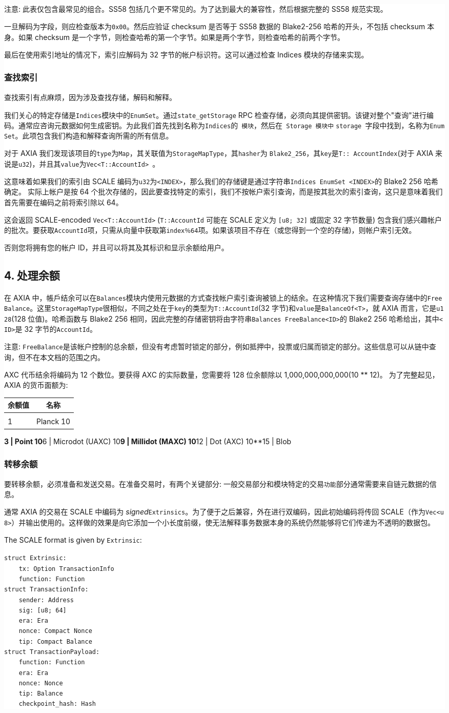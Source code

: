 注意: 此表仅包含最常见的组合。SS58 包括几个更不常见的。为了达到最大的兼容性，然后根据完整的 SS58 规范实现。

一旦解码为字段，则应检查版本为`0x00`。然后应验证 checksum 是否等于 SS58 数据的 Blake2-256 哈希的开头，不包括 checksum 本身。如果 checksum 是一个字节，则检查哈希的第一个字节。如果是两个字节，则检查哈希的前两个字节。

最后在使用索引地址的情况下，索引应解码为 32 字节的帐户标识符。这可以通过检查 Indices 模块的存储来实现。

### 查找索引

查找索引有点麻烦，因为涉及查找存储，解码和解释。

我们关心的特定存储是`Indices`模块中的`EnumSet`。通过`state_getStorage` RPC 检查存储，必须向其提供密钥。该键对整个"查询"进行编码。通常应咨询元数据如何生成密钥。为此我们首先找到名称为`Indices`的` 模块`，然后在` Storage 模块中` `storage `字段中找到，名称为`EnumSet`。此项包含我们构造和解释查询所需的所有信息。

对于 AXIA 我们发现该项目的`type`为`Map`，其关联值为`StorageMapType`，其`hasher`为 `Blake2_256`，其`key`是`T:: AccountIndex`(对于 AXIA 来说是`u32`)，并且其`value`为`Vec<T::AccountId> `。

这意味着如果我们的索引由 SCALE 编码为`u32`为`<INDEX>`，那么我们的存储键是通过字符串`Indices EnumSet <INDEX>`的 Blake2 256 哈希确定。 实际上帐户是按 64 个批次存储的，因此要查找特定的索引，我们不按帐户索引查询，而是按其批次的索引查询，这只是意味着我们首先需要在编码之前将索引除以 64。

这会返回 SCALE-encoded `Vec<T::AccountId>` (`T::AccountId` 可能在 SCALE 定义为 `[u8; 32]` 或固定 32 字节数量) 包含我们感兴趣帐户的批次。要获取`AccountId`项，只需从向量中获取第`index％64`项。如果该项目不存在（或您得到一个空的存储)，则帐户索引无效。

否则您将拥有您的帐户 ID，并且可以将其及其标识和显示余额给用户。

## 4. 处理余额

在 AXIA 中，帳戶结余可以在`Balances`模块内使用元数据的方式查找帐户索引查询被锁上的结余。在这种情况下我们需要查询存储中的`FreeBalance`。这里`StorageMapType`很相似，不同之处在于`key`的类型为`T::AccountId`(32 字节)和`value`是`BalanceOf<T>`，就 AXIA 而言，它是`u128`(128 位值)。哈希函数与 Blake2 256 相同，因此完整的存储密钥将由字符串`Balances FreeBalance<ID>`的 Blake2 256 哈希给出，其中`<ID>`是 32 字节的`AccountId`。

注意: `FreeBalance`是该帐户控制的总余额，但没有考虑暂时锁定的部分，例如抵押中，投票或归属而锁定的部分。这些信息可以从链中查询，但不在本文档的范围之内。

AXC 代币结余将编码为 12 个数位。要获得 AXC 的实际数量，您需要将 128 位余额除以 1,000,000,000,000(10 \*\* 12)。 为了完整起见，AXIA 的货币面额为:

| 余额值 | 名称      |
| ------ | --------- |
|        |           |
| 1      | Planck 10 |

**3 | Point 10**6 | Microdot (UAXC) 10**9 | Millidot (MAXC) 10**12 | Dot (AXC) 10\*\*15 | Blob

### 转移余额

要转移余额，必须准备和发送交易。在准备交易时，有两个关键部分: 一般交易部分和模块特定的交易`功能`部分通常需要来自链元数据的信息。

通常 AXIA 的交易在 SCALE 中编码为 _signed_`Extrinsics`。为了便于之后兼容，外在进行双编码，因此初始编码将传回 SCALE（作为`Vec<u8>`）并输出使用的。这样做的效果是向它添加一个小长度前缀，使无法解释事务数据本身的系统仍然能够将它们传递为不透明的数据包。

The SCALE format is given by `Extrinsic`:

```
struct Extrinsic:
    tx: Option TransactionInfo
    function: Function
struct TransactionInfo:
    sender: Address
    sig: [u8; 64]
    era: Era
    nonce: Compact Nonce
    tip: Compact Balance
struct TransactionPayload:
    function: Function
    era: Era
    nonce: Nonce
    tip: Balance
    checkpoint_hash: Hash
```
